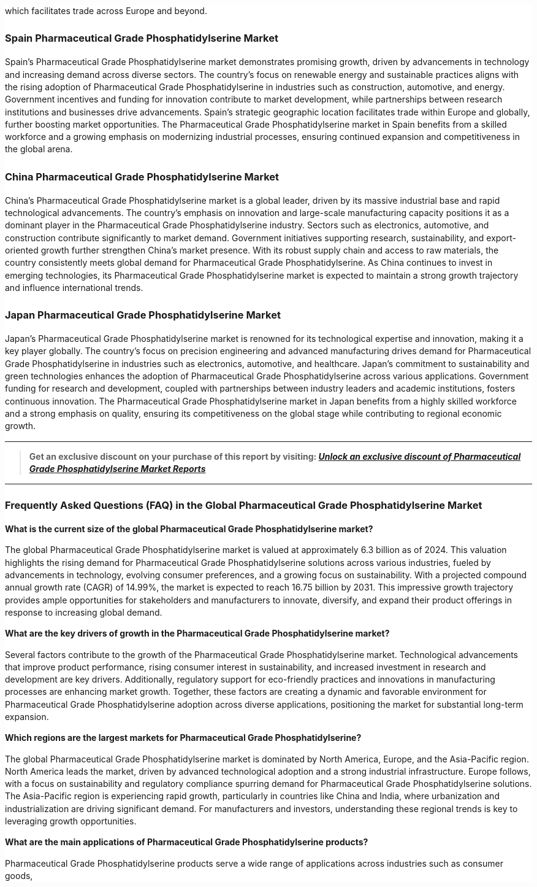 which facilitates trade across Europe and beyond.</p><h3>Spain Pharmaceutical Grade Phosphatidylserine Market</h3><p>Spain&rsquo;s Pharmaceutical Grade Phosphatidylserine market demonstrates promising growth, driven by advancements in technology and increasing demand across diverse sectors. The country&rsquo;s focus on renewable energy and sustainable practices aligns with the rising adoption of Pharmaceutical Grade Phosphatidylserine in industries such as construction, automotive, and energy. Government incentives and funding for innovation contribute to market development, while partnerships between research institutions and businesses drive advancements. Spain&rsquo;s strategic geographic location facilitates trade within Europe and globally, further boosting market opportunities. The Pharmaceutical Grade Phosphatidylserine market in Spain benefits from a skilled workforce and a growing emphasis on modernizing industrial processes, ensuring continued expansion and competitiveness in the global arena.</p><h3>China Pharmaceutical Grade Phosphatidylserine Market</h3><p>China&rsquo;s Pharmaceutical Grade Phosphatidylserine market is a global leader, driven by its massive industrial base and rapid technological advancements. The country&rsquo;s emphasis on innovation and large-scale manufacturing capacity positions it as a dominant player in the Pharmaceutical Grade Phosphatidylserine industry. Sectors such as electronics, automotive, and construction contribute significantly to market demand. Government initiatives supporting research, sustainability, and export-oriented growth further strengthen China&rsquo;s market presence. With its robust supply chain and access to raw materials, the country consistently meets global demand for Pharmaceutical Grade Phosphatidylserine. As China continues to invest in emerging technologies, its Pharmaceutical Grade Phosphatidylserine market is expected to maintain a strong growth trajectory and influence international trends.</p><h3>Japan Pharmaceutical Grade Phosphatidylserine Market</h3><p>Japan&rsquo;s Pharmaceutical Grade Phosphatidylserine market is renowned for its technological expertise and innovation, making it a key player globally. The country&rsquo;s focus on precision engineering and advanced manufacturing drives demand for Pharmaceutical Grade Phosphatidylserine in industries such as electronics, automotive, and healthcare. Japan&rsquo;s commitment to sustainability and green technologies enhances the adoption of Pharmaceutical Grade Phosphatidylserine across various applications. Government funding for research and development, coupled with partnerships between industry leaders and academic institutions, fosters continuous innovation. The Pharmaceutical Grade Phosphatidylserine market in Japan benefits from a highly skilled workforce and a strong emphasis on quality, ensuring its competitiveness on the global stage while contributing to regional economic growth.</p><hr /><blockquote><p><strong>Get an exclusive discount on your purchase of this report by visiting: <em><a href="://marketresearchpulse.com/ask-for-discount/49333?utm_source=Github&amp;utm_medium=022">Unlock an exclusive discount of Pharmaceutical Grade Phosphatidylserine Market Reports</a></em>&nbsp;</strong></p></blockquote><hr /><h3>Frequently Asked Questions (FAQ) in the Global Pharmaceutical Grade Phosphatidylserine Market</h3><p><strong>What is the current size of the global Pharmaceutical Grade Phosphatidylserine market?</strong></p><p>The global Pharmaceutical Grade Phosphatidylserine market is valued at approximately 6.3 billion as of 2024. This valuation highlights the rising demand for Pharmaceutical Grade Phosphatidylserine solutions across various industries, fueled by advancements in technology, evolving consumer preferences, and a growing focus on sustainability. With a projected compound annual growth rate (CAGR) of 14.99%, the market is expected to reach 16.75 billion by 2031. This impressive growth trajectory provides ample opportunities for stakeholders and manufacturers to innovate, diversify, and expand their product offerings in response to increasing global demand.</p><p><strong>What are the key drivers of growth in the Pharmaceutical Grade Phosphatidylserine market?</strong></p><p>Several factors contribute to the growth of the Pharmaceutical Grade Phosphatidylserine market. Technological advancements that improve product performance, rising consumer interest in sustainability, and increased investment in research and development are key drivers. Additionally, regulatory support for eco-friendly practices and innovations in manufacturing processes are enhancing market growth. Together, these factors are creating a dynamic and favorable environment for Pharmaceutical Grade Phosphatidylserine adoption across diverse applications, positioning the market for substantial long-term expansion.</p><p><strong>Which regions are the largest markets for Pharmaceutical Grade Phosphatidylserine?</strong></p><p>The global Pharmaceutical Grade Phosphatidylserine market is dominated by North America, Europe, and the Asia-Pacific region. North America leads the market, driven by advanced technological adoption and a strong industrial infrastructure. Europe follows, with a focus on sustainability and regulatory compliance spurring demand for Pharmaceutical Grade Phosphatidylserine solutions. The Asia-Pacific region is experiencing rapid growth, particularly in countries like China and India, where urbanization and industrialization are driving significant demand. For manufacturers and investors, understanding these regional trends is key to leveraging growth opportunities.</p><p><strong>What are the main applications of Pharmaceutical Grade Phosphatidylserine products?</strong></p><p>Pharmaceutical Grade Phosphatidylserine products serve a wide range of applications across industries such as consumer goods,